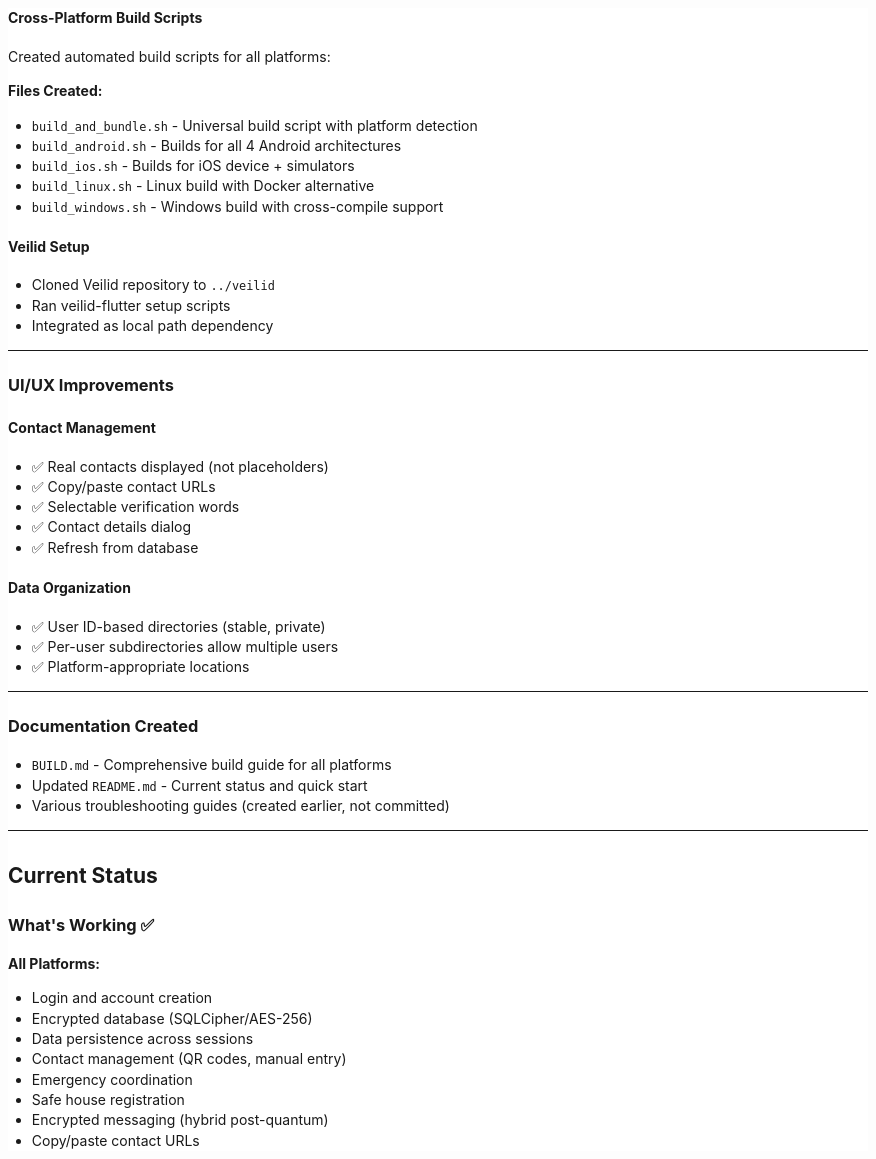 #### Cross-Platform Build Scripts
Created automated build scripts for all platforms:

**Files Created:**
- `build_and_bundle.sh` - Universal build script with platform detection
- `build_android.sh` - Builds for all 4 Android architectures
- `build_ios.sh` - Builds for iOS device + simulators
- `build_linux.sh` - Linux build with Docker alternative
- `build_windows.sh` - Windows build with cross-compile support

#### Veilid Setup
- Cloned Veilid repository to `../veilid`
- Ran veilid-flutter setup scripts
- Integrated as local path dependency

---

### UI/UX Improvements

#### Contact Management
- ✅ Real contacts displayed (not placeholders)
- ✅ Copy/paste contact URLs
- ✅ Selectable verification words
- ✅ Contact details dialog
- ✅ Refresh from database

#### Data Organization
- ✅ User ID-based directories (stable, private)
- ✅ Per-user subdirectories allow multiple users
- ✅ Platform-appropriate locations

---

### Documentation Created

- `BUILD.md` - Comprehensive build guide for all platforms
- Updated `README.md` - Current status and quick start
- Various troubleshooting guides (created earlier, not committed)

---

## Current Status

### What's Working ✅

**All Platforms:**
- Login and account creation
- Encrypted database (SQLCipher/AES-256)
- Data persistence across sessions
- Contact management (QR codes, manual entry)
- Emergency coordination
- Safe house registration
- Encrypted messaging (hybrid post-quantum)
- Copy/paste contact URLs
